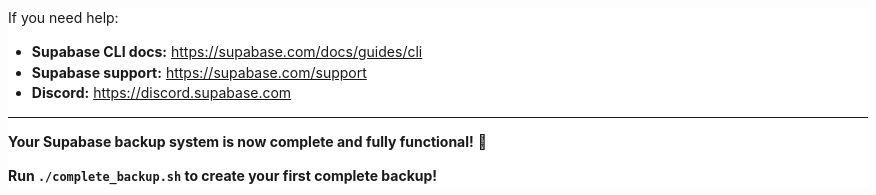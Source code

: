 If you need help:
- **Supabase CLI docs:** https://supabase.com/docs/guides/cli
- **Supabase support:** https://supabase.com/support
- **Discord:** https://discord.supabase.com

---

**Your Supabase backup system is now complete and fully functional!** 🎉

**Run `./complete_backup.sh` to create your first complete backup!**
